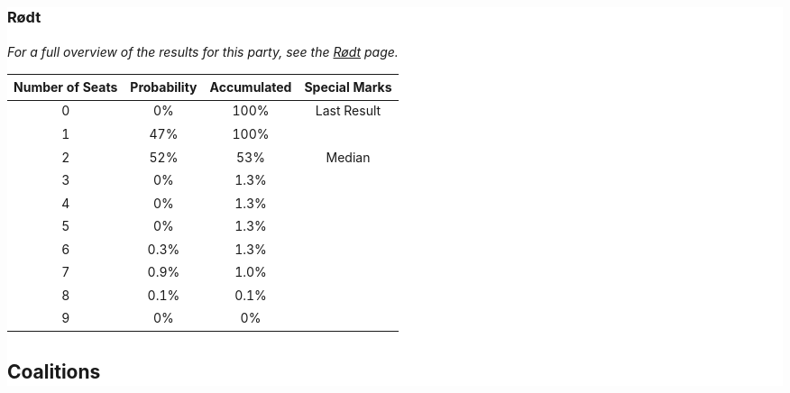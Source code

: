 ### Rødt

*For a full overview of the results for this party, see the [Rødt](party-rdt.html) page.*

| Number of Seats | Probability | Accumulated | Special Marks |
|:---------------:|:-----------:|:-----------:|:-------------:|
| 0 | 0% | 100% | Last Result |
| 1 | 47% | 100% |  |
| 2 | 52% | 53% | Median |
| 3 | 0% | 1.3% |  |
| 4 | 0% | 1.3% |  |
| 5 | 0% | 1.3% |  |
| 6 | 0.3% | 1.3% |  |
| 7 | 0.9% | 1.0% |  |
| 8 | 0.1% | 0.1% |  |
| 9 | 0% | 0% |  |


## Coalitions

